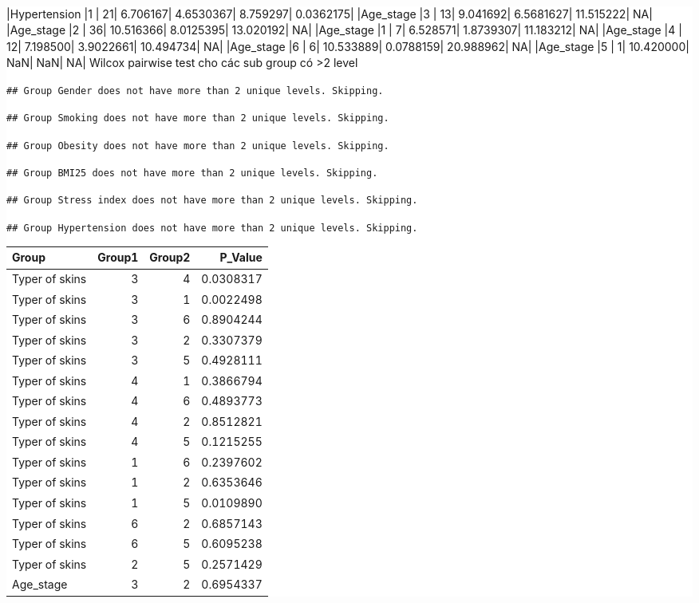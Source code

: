 |Hypertension      |1                           |          21|  6.706167|  4.6530367|  8.759297| 0.0362175|
|Age_stage         |3                           |          13|  9.041692|  6.5681627| 11.515222|        NA|
|Age_stage         |2                           |          36| 10.516366|  8.0125395| 13.020192|        NA|
|Age_stage         |1                           |           7|  6.528571|  1.8739307| 11.183212|        NA|
|Age_stage         |4                           |          12|  7.198500|  3.9022661| 10.494734|        NA|
|Age_stage         |6                           |           6| 10.533889|  0.0788159| 20.988962|        NA|
|Age_stage         |5                           |           1| 10.420000|        NaN|       NaN|        NA|
Wilcox pairwise test cho các sub group có >2 level

```
## Group Gender does not have more than 2 unique levels. Skipping.
```

```
## Group Smoking does not have more than 2 unique levels. Skipping.
```

```
## Group Obesity does not have more than 2 unique levels. Skipping.
```

```
## Group BMI25 does not have more than 2 unique levels. Skipping.
```

```
## Group Stress index does not have more than 2 unique levels. Skipping.
```

```
## Group Hypertension does not have more than 2 unique levels. Skipping.
```



|Group          | Group1| Group2|   P_Value|
|:--------------|------:|------:|---------:|
|Typer of skins |      3|      4| 0.0308317|
|Typer of skins |      3|      1| 0.0022498|
|Typer of skins |      3|      6| 0.8904244|
|Typer of skins |      3|      2| 0.3307379|
|Typer of skins |      3|      5| 0.4928111|
|Typer of skins |      4|      1| 0.3866794|
|Typer of skins |      4|      6| 0.4893773|
|Typer of skins |      4|      2| 0.8512821|
|Typer of skins |      4|      5| 0.1215255|
|Typer of skins |      1|      6| 0.2397602|
|Typer of skins |      1|      2| 0.6353646|
|Typer of skins |      1|      5| 0.0109890|
|Typer of skins |      6|      2| 0.6857143|
|Typer of skins |      6|      5| 0.6095238|
|Typer of skins |      2|      5| 0.2571429|
|Age_stage      |      3|      2| 0.6954337|